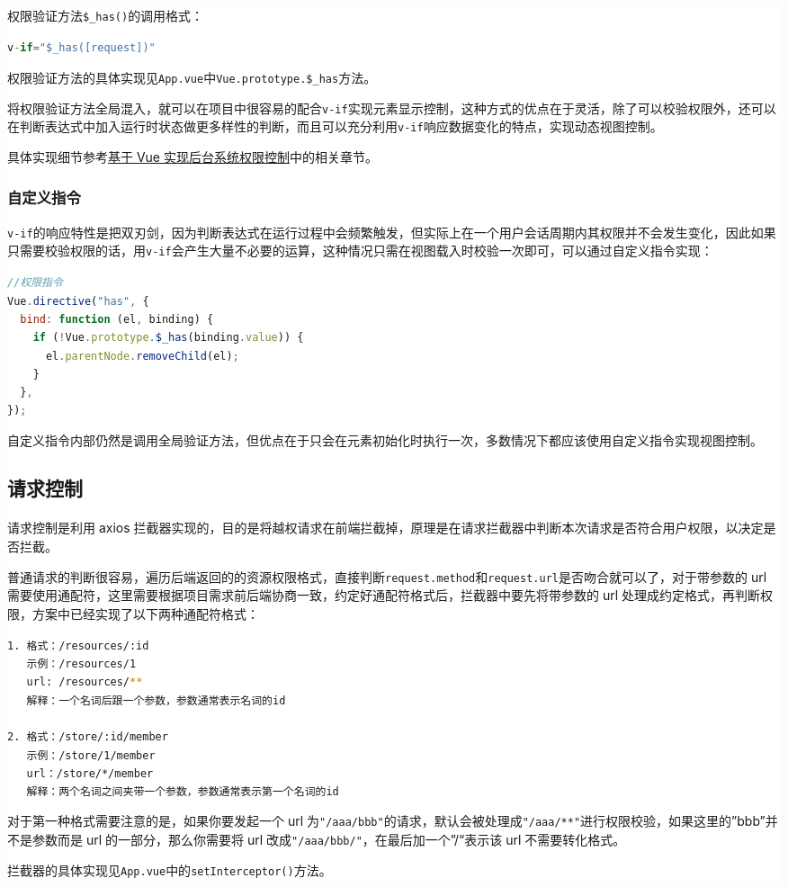 权限验证方法`$_has()`的调用格式：

```js
v-if="$_has([request])"

```

权限验证方法的具体实现见`App.vue`中`Vue.prototype.$_has`方法。

将权限验证方法全局混入，就可以在项目中很容易的配合`v-if`实现元素显示控制，这种方式的优点在于灵活，除了可以校验权限外，还可以在判断表达式中加入运行时状态做更多样性的判断，而且可以充分利用`v-if`响应数据变化的特点，实现动态视图控制。

具体实现细节参考[基于 Vue 实现后台系统权限控制](//refined-x.com/2017/08/29/%E5%9F%BA%E4%BA%8EVue%E5%AE%9E%E7%8E%B0%E5%90%8E%E5%8F%B0%E7%B3%BB%E7%BB%9F%E6%9D%83%E9%99%90%E6%8E%A7%E5%88%B6/)中的相关章节。

### [](#自定义指令 "自定义指令")自定义指令

`v-if`的响应特性是把双刃剑，因为判断表达式在运行过程中会频繁触发，但实际上在一个用户会话周期内其权限并不会发生变化，因此如果只需要校验权限的话，用`v-if`会产生大量不必要的运算，这种情况只需在视图载入时校验一次即可，可以通过自定义指令实现：

```js
//权限指令
Vue.directive("has", {
  bind: function (el, binding) {
    if (!Vue.prototype.$_has(binding.value)) {
      el.parentNode.removeChild(el);
    }
  },
});
```

自定义指令内部仍然是调用全局验证方法，但优点在于只会在元素初始化时执行一次，多数情况下都应该使用自定义指令实现视图控制。

## [](#请求控制 "请求控制")请求控制

请求控制是利用 axios 拦截器实现的，目的是将越权请求在前端拦截掉，原理是在请求拦截器中判断本次请求是否符合用户权限，以决定是否拦截。

普通请求的判断很容易，遍历后端返回的的资源权限格式，直接判断`request.method`和`request.url`是否吻合就可以了，对于带参数的 url 需要使用通配符，这里需要根据项目需求前后端协商一致，约定好通配符格式后，拦截器中要先将带参数的 url 处理成约定格式，再判断权限，方案中已经实现了以下两种通配符格式：

```bash
1. 格式：/resources/:id
   示例：/resources/1
   url: /resources/**
   解释：一个名词后跟一个参数，参数通常表示名词的id

2. 格式：/store/:id/member
   示例：/store/1/member
   url：/store/*/member
   解释：两个名词之间夹带一个参数，参数通常表示第一个名词的id

```

对于第一种格式需要注意的是，如果你要发起一个 url 为`"/aaa/bbb"`的请求，默认会被处理成`"/aaa/**"`进行权限校验，如果这里的”bbb”并不是参数而是 url 的一部分，那么你需要将 url 改成`"/aaa/bbb/"`，在最后加一个”/“表示该 url 不需要转化格式。

拦截器的具体实现见`App.vue`中的`setInterceptor()`方法。
